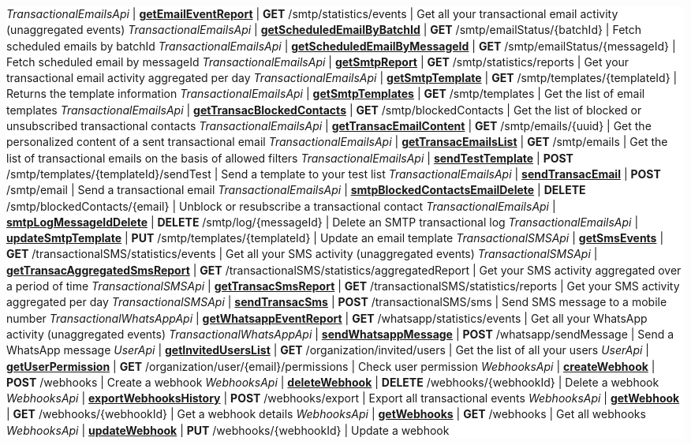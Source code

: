 *TransactionalEmailsApi* | [**getEmailEventReport**](docs/Api/TransactionalEmailsApi.md#getemaileventreport) | **GET** /smtp/statistics/events | Get all your transactional email activity (unaggregated events)
*TransactionalEmailsApi* | [**getScheduledEmailByBatchId**](docs/Api/TransactionalEmailsApi.md#getscheduledemailbybatchid) | **GET** /smtp/emailStatus/{batchId} | Fetch scheduled emails by batchId
*TransactionalEmailsApi* | [**getScheduledEmailByMessageId**](docs/Api/TransactionalEmailsApi.md#getscheduledemailbymessageid) | **GET** /smtp/emailStatus/{messageId} | Fetch scheduled email by messageId
*TransactionalEmailsApi* | [**getSmtpReport**](docs/Api/TransactionalEmailsApi.md#getsmtpreport) | **GET** /smtp/statistics/reports | Get your transactional email activity aggregated per day
*TransactionalEmailsApi* | [**getSmtpTemplate**](docs/Api/TransactionalEmailsApi.md#getsmtptemplate) | **GET** /smtp/templates/{templateId} | Returns the template information
*TransactionalEmailsApi* | [**getSmtpTemplates**](docs/Api/TransactionalEmailsApi.md#getsmtptemplates) | **GET** /smtp/templates | Get the list of email templates
*TransactionalEmailsApi* | [**getTransacBlockedContacts**](docs/Api/TransactionalEmailsApi.md#gettransacblockedcontacts) | **GET** /smtp/blockedContacts | Get the list of blocked or unsubscribed transactional contacts
*TransactionalEmailsApi* | [**getTransacEmailContent**](docs/Api/TransactionalEmailsApi.md#gettransacemailcontent) | **GET** /smtp/emails/{uuid} | Get the personalized content of a sent transactional email
*TransactionalEmailsApi* | [**getTransacEmailsList**](docs/Api/TransactionalEmailsApi.md#gettransacemailslist) | **GET** /smtp/emails | Get the list of transactional emails on the basis of allowed filters
*TransactionalEmailsApi* | [**sendTestTemplate**](docs/Api/TransactionalEmailsApi.md#sendtesttemplate) | **POST** /smtp/templates/{templateId}/sendTest | Send a template to your test list
*TransactionalEmailsApi* | [**sendTransacEmail**](docs/Api/TransactionalEmailsApi.md#sendtransacemail) | **POST** /smtp/email | Send a transactional email
*TransactionalEmailsApi* | [**smtpBlockedContactsEmailDelete**](docs/Api/TransactionalEmailsApi.md#smtpblockedcontactsemaildelete) | **DELETE** /smtp/blockedContacts/{email} | Unblock or resubscribe a transactional contact
*TransactionalEmailsApi* | [**smtpLogMessageIdDelete**](docs/Api/TransactionalEmailsApi.md#smtplogmessageiddelete) | **DELETE** /smtp/log/{messageId} | Delete an SMTP transactional log
*TransactionalEmailsApi* | [**updateSmtpTemplate**](docs/Api/TransactionalEmailsApi.md#updatesmtptemplate) | **PUT** /smtp/templates/{templateId} | Update an email template
*TransactionalSMSApi* | [**getSmsEvents**](docs/Api/TransactionalSMSApi.md#getsmsevents) | **GET** /transactionalSMS/statistics/events | Get all your SMS activity (unaggregated events)
*TransactionalSMSApi* | [**getTransacAggregatedSmsReport**](docs/Api/TransactionalSMSApi.md#gettransacaggregatedsmsreport) | **GET** /transactionalSMS/statistics/aggregatedReport | Get your SMS activity aggregated over a period of time
*TransactionalSMSApi* | [**getTransacSmsReport**](docs/Api/TransactionalSMSApi.md#gettransacsmsreport) | **GET** /transactionalSMS/statistics/reports | Get your SMS activity aggregated per day
*TransactionalSMSApi* | [**sendTransacSms**](docs/Api/TransactionalSMSApi.md#sendtransacsms) | **POST** /transactionalSMS/sms | Send SMS message to a mobile number
*TransactionalWhatsAppApi* | [**getWhatsappEventReport**](docs/Api/TransactionalWhatsAppApi.md#getwhatsappeventreport) | **GET** /whatsapp/statistics/events | Get all your WhatsApp activity (unaggregated events)
*TransactionalWhatsAppApi* | [**sendWhatsappMessage**](docs/Api/TransactionalWhatsAppApi.md#sendwhatsappmessage) | **POST** /whatsapp/sendMessage | Send a WhatsApp message
*UserApi* | [**getInvitedUsersList**](docs/Api/UserApi.md#getinviteduserslist) | **GET** /organization/invited/users | Get the list of all your users
*UserApi* | [**getUserPermission**](docs/Api/UserApi.md#getuserpermission) | **GET** /organization/user/{email}/permissions | Check user permission
*WebhooksApi* | [**createWebhook**](docs/Api/WebhooksApi.md#createwebhook) | **POST** /webhooks | Create a webhook
*WebhooksApi* | [**deleteWebhook**](docs/Api/WebhooksApi.md#deletewebhook) | **DELETE** /webhooks/{webhookId} | Delete a webhook
*WebhooksApi* | [**exportWebhooksHistory**](docs/Api/WebhooksApi.md#exportwebhookshistory) | **POST** /webhooks/export | Export all transactional events
*WebhooksApi* | [**getWebhook**](docs/Api/WebhooksApi.md#getwebhook) | **GET** /webhooks/{webhookId} | Get a webhook details
*WebhooksApi* | [**getWebhooks**](docs/Api/WebhooksApi.md#getwebhooks) | **GET** /webhooks | Get all webhooks
*WebhooksApi* | [**updateWebhook**](docs/Api/WebhooksApi.md#updatewebhook) | **PUT** /webhooks/{webhookId} | Update a webhook